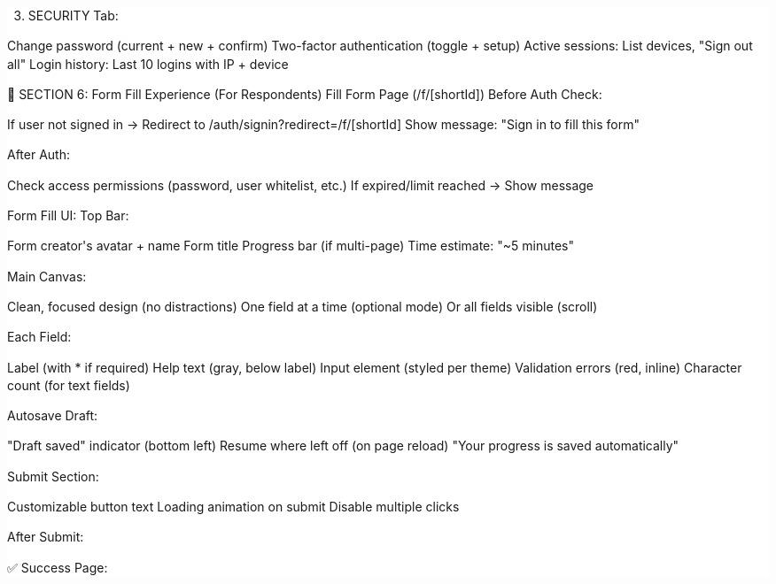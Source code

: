 
3. SECURITY Tab:

Change password (current + new + confirm)
Two-factor authentication (toggle + setup)
Active sessions: List devices, "Sign out all"
Login history: Last 10 logins with IP + device


🎯 SECTION 6: Form Fill Experience (For Respondents)
Fill Form Page (/f/[shortId])
Before Auth Check:

If user not signed in → Redirect to /auth/signin?redirect=/f/[shortId]
Show message: "Sign in to fill this form"

After Auth:

Check access permissions (password, user whitelist, etc.)
If expired/limit reached → Show message


Form Fill UI:
Top Bar:

Form creator's avatar + name
Form title
Progress bar (if multi-page)
Time estimate: "~5 minutes"

Main Canvas:

Clean, focused design (no distractions)
One field at a time (optional mode)
Or all fields visible (scroll)

Each Field:

Label (with * if required)
Help text (gray, below label)
Input element (styled per theme)
Validation errors (red, inline)
Character count (for text fields)

Autosave Draft:

"Draft saved" indicator (bottom left)
Resume where left off (on page reload)
"Your progress is saved automatically"

Submit Section:

Customizable button text
Loading animation on submit
Disable multiple clicks


After Submit:

✅ Success Page:
